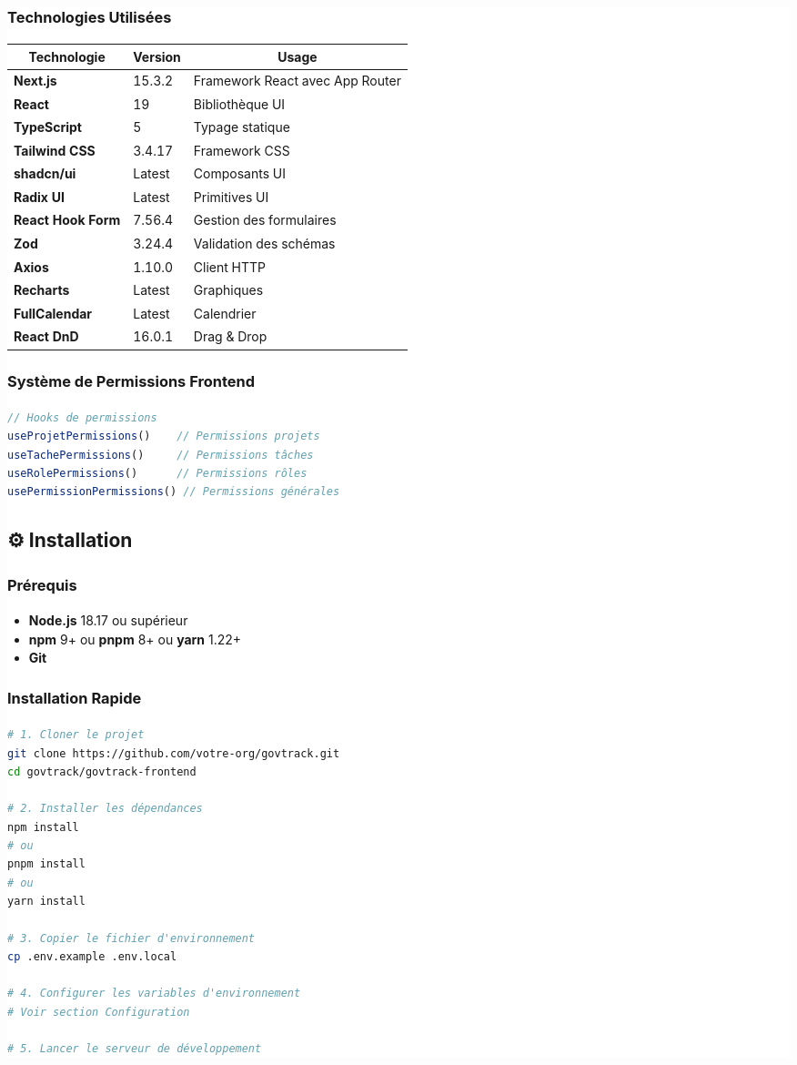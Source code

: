 ### Technologies Utilisées

| Technologie | Version | Usage |
|-------------|---------|-------|
| **Next.js** | 15.3.2 | Framework React avec App Router |
| **React** | 19 | Bibliothèque UI |
| **TypeScript** | 5 | Typage statique |
| **Tailwind CSS** | 3.4.17 | Framework CSS |
| **shadcn/ui** | Latest | Composants UI |
| **Radix UI** | Latest | Primitives UI |
| **React Hook Form** | 7.56.4 | Gestion des formulaires |
| **Zod** | 3.24.4 | Validation des schémas |
| **Axios** | 1.10.0 | Client HTTP |
| **Recharts** | Latest | Graphiques |
| **FullCalendar** | Latest | Calendrier |
| **React DnD** | 16.0.1 | Drag & Drop |

### Système de Permissions Frontend

```typescript
// Hooks de permissions
useProjetPermissions()    // Permissions projets
useTachePermissions()     // Permissions tâches
useRolePermissions()      // Permissions rôles
usePermissionPermissions() // Permissions générales
```

## ⚙️ Installation

### Prérequis

- **Node.js** 18.17 ou supérieur
- **npm** 9+ ou **pnpm** 8+ ou **yarn** 1.22+
- **Git**

### Installation Rapide

```bash
# 1. Cloner le projet
git clone https://github.com/votre-org/govtrack.git
cd govtrack/govtrack-frontend

# 2. Installer les dépendances
npm install
# ou
pnpm install
# ou
yarn install

# 3. Copier le fichier d'environnement
cp .env.example .env.local

# 4. Configurer les variables d'environnement
# Voir section Configuration

# 5. Lancer le serveur de développement
```